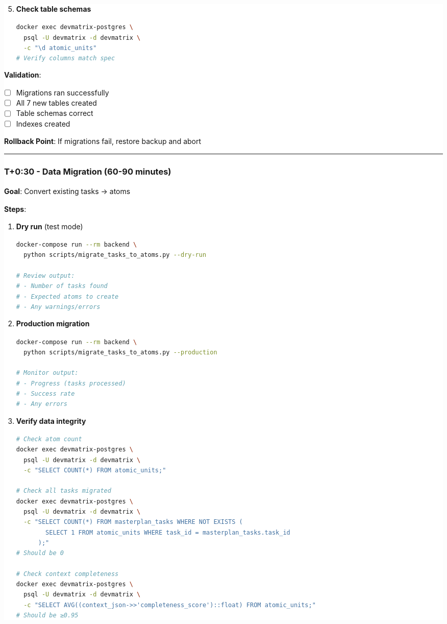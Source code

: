 5. **Check table schemas**
   ```bash
   docker exec devmatrix-postgres \
     psql -U devmatrix -d devmatrix \
     -c "\d atomic_units"
   # Verify columns match spec
   ```

**Validation**:
- [ ] Migrations ran successfully
- [ ] All 7 new tables created
- [ ] Table schemas correct
- [ ] Indexes created

**Rollback Point**: If migrations fail, restore backup and abort

---

### T+0:30 - Data Migration (60-90 minutes)

**Goal**: Convert existing tasks → atoms

**Steps**:
1. **Dry run** (test mode)
   ```bash
   docker-compose run --rm backend \
     python scripts/migrate_tasks_to_atoms.py --dry-run

   # Review output:
   # - Number of tasks found
   # - Expected atoms to create
   # - Any warnings/errors
   ```

2. **Production migration**
   ```bash
   docker-compose run --rm backend \
     python scripts/migrate_tasks_to_atoms.py --production

   # Monitor output:
   # - Progress (tasks processed)
   # - Success rate
   # - Any errors
   ```

3. **Verify data integrity**
   ```bash
   # Check atom count
   docker exec devmatrix-postgres \
     psql -U devmatrix -d devmatrix \
     -c "SELECT COUNT(*) FROM atomic_units;"

   # Check all tasks migrated
   docker exec devmatrix-postgres \
     psql -U devmatrix -d devmatrix \
     -c "SELECT COUNT(*) FROM masterplan_tasks WHERE NOT EXISTS (
           SELECT 1 FROM atomic_units WHERE task_id = masterplan_tasks.task_id
         );"
   # Should be 0

   # Check context completeness
   docker exec devmatrix-postgres \
     psql -U devmatrix -d devmatrix \
     -c "SELECT AVG((context_json->>'completeness_score')::float) FROM atomic_units;"
   # Should be ≥0.95
   ```
